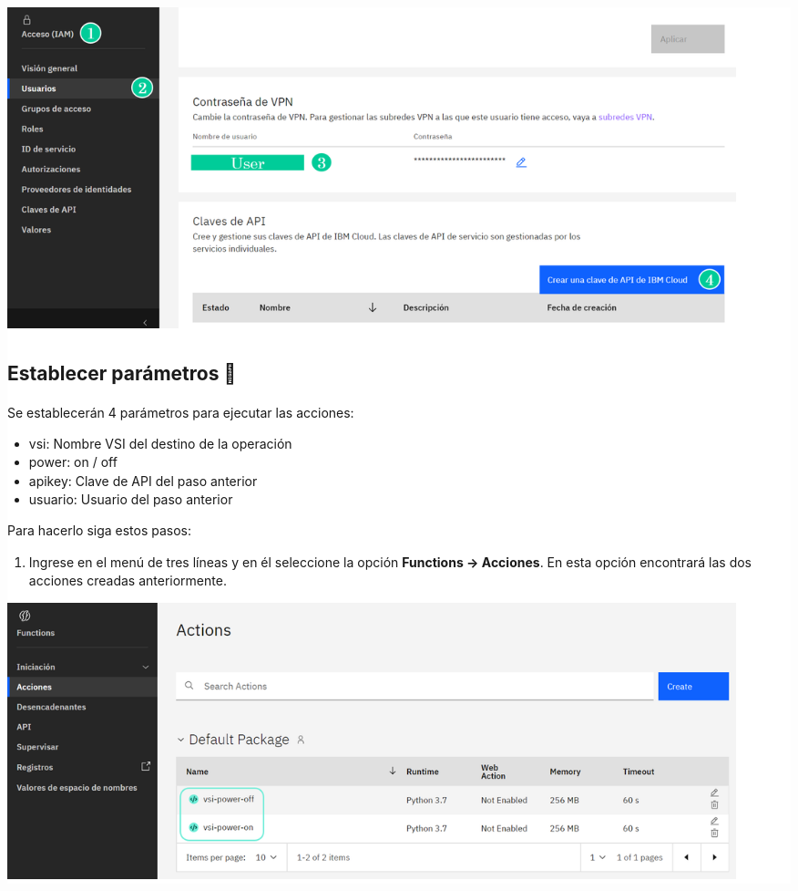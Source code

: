 <img width="800" alt="workspace" src="USER-API.png"> 

## Establecer parámetros :pushpin:

Se establecerán 4 parámetros para ejecutar las acciones:

* vsi: Nombre VSI del destino de la operación
* power: on / off
* apikey: Clave de API del paso anterior
* usuario: Usuario del paso anterior

Para hacerlo siga estos pasos:

1. Ingrese en el menú de tres líneas y en él seleccione la opción **Functions -> Acciones**. En esta opción encontrará las dos acciones creadas anteriormente.

<img width="800" alt="workspace" src="FUNCTIONS-ACTIONS.png"> 

